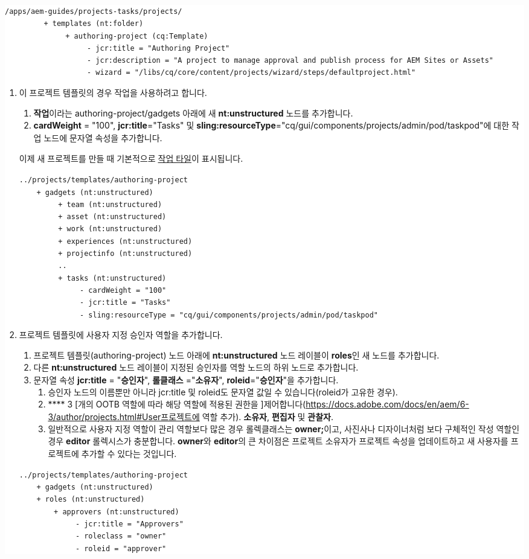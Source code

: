    ```shell
   /apps/aem-guides/projects-tasks/projects/
            + templates (nt:folder)
                 + authoring-project (cq:Template)
                      - jcr:title = "Authoring Project"
                      - jcr:description = "A project to manage approval and publish process for AEM Sites or Assets"
                      - wizard = "/libs/cq/core/content/projects/wizard/steps/defaultproject.html"
   ```

1. 이 프로젝트 템플릿의 경우 작업을 사용하려고 합니다.
   1. **작업**&#x200B;이라는 authoring-project/gadgets 아래에 새 **nt:unstructured** 노드를 추가합니다.
   1. **cardWeight** = &quot;100&quot;, **jcr:title**=&quot;Tasks&quot; 및 **sling:resourceType**=&quot;cq/gui/components/projects/admin/pod/taskpod&quot;에 대한 작업 노드에 문자열 속성을 추가합니다.

   이제 새 프로젝트를 만들 때 기본적으로 [작업 타일](https://docs.adobe.com/docs/en/aem/6-3/author/projects.html#Tasks)이 표시됩니다.

   ```shell
   ../projects/templates/authoring-project
       + gadgets (nt:unstructured)
            + team (nt:unstructured)
            + asset (nt:unstructured)
            + work (nt:unstructured)
            + experiences (nt:unstructured)
            + projectinfo (nt:unstructured)
            ..
            + tasks (nt:unstructured)
                 - cardWeight = "100"
                 - jcr:title = "Tasks"
                 - sling:resourceType = "cq/gui/components/projects/admin/pod/taskpod"
   ```

1. 프로젝트 템플릿에 사용자 지정 승인자 역할을 추가합니다.

   1. 프로젝트 템플릿(authoring-project) 노드 아래에 **nt:unstructured** 노드 레이블이 **roles**&#x200B;인 새 노드를 추가합니다.
   1. 다른 **nt:unstructured** 노드 레이블이 지정된 승인자를 역할 노드의 하위 노드로 추가합니다.
   1. 문자열 속성 **jcr:title** = &quot;**승인자**&quot;, **롤클래스** =&quot;**소유자**&quot;, **roleid**=&quot;**승인자**&quot;을 추가합니다.
      1. 승인자 노드의 이름뿐만 아니라 jcr:title 및 roleid도 문자열 값일 수 있습니다(roleid가 고유한 경우).
      1. **** 3 [개의 OOTB 역할에 따라 해당 역할에 적용된 권한을 ]제어합니다(https://docs.adobe.com/docs/en/aem/6-3/author/projects.html#User프로젝트에 역할 추가). **소유자**,  **편집자** 및  **관찰자**.
      1. 일반적으로 사용자 지정 역할이 관리 역할보다 많은 경우 롤렉클래스는 **owner;**&#x200B;이고, 사진사나 디자이너처럼 보다 구체적인 작성 역할인 경우 **editor** 롤렉시스가 충분합니다. **owner**&#x200B;와 **editor**&#x200B;의 큰 차이점은 프로젝트 소유자가 프로젝트 속성을 업데이트하고 새 사용자를 프로젝트에 추가할 수 있다는 것입니다.

   ```shell
   ../projects/templates/authoring-project
       + gadgets (nt:unstructured)
       + roles (nt:unstructured)
           + approvers (nt:unstructured)
                - jcr:title = "Approvers"
                - roleclass = "owner"
                - roleid = "approver"
   ```
